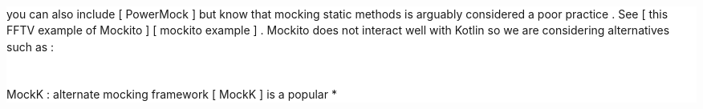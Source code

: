 you
can
also
include
[
PowerMock
]
but
know
that
mocking
static
methods
is
arguably
considered
a
poor
practice
.
See
[
this
FFTV
example
of
Mockito
]
[
mockito
example
]
.
Mockito
does
not
interact
well
with
Kotlin
so
we
are
considering
alternatives
such
as
:
#
#
#
#
MockK
:
alternate
mocking
framework
[
MockK
]
is
a
popular
*